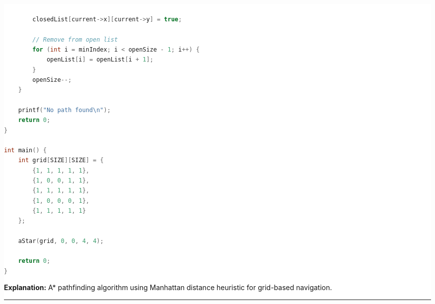 ```c
        
        closedList[current->x][current->y] = true;
        
        // Remove from open list
        for (int i = minIndex; i < openSize - 1; i++) {
            openList[i] = openList[i + 1];
        }
        openSize--;
    }
    
    printf("No path found\n");
    return 0;
}

int main() {
    int grid[SIZE][SIZE] = {
        {1, 1, 1, 1, 1},
        {1, 0, 0, 1, 1},
        {1, 1, 1, 1, 1},
        {1, 0, 0, 0, 1},
        {1, 1, 1, 1, 1}
    };
    
    aStar(grid, 0, 0, 4, 4);
    
    return 0;
}
```

**Explanation:** A* pathfinding algorithm using Manhattan distance heuristic for grid-based navigation.

---